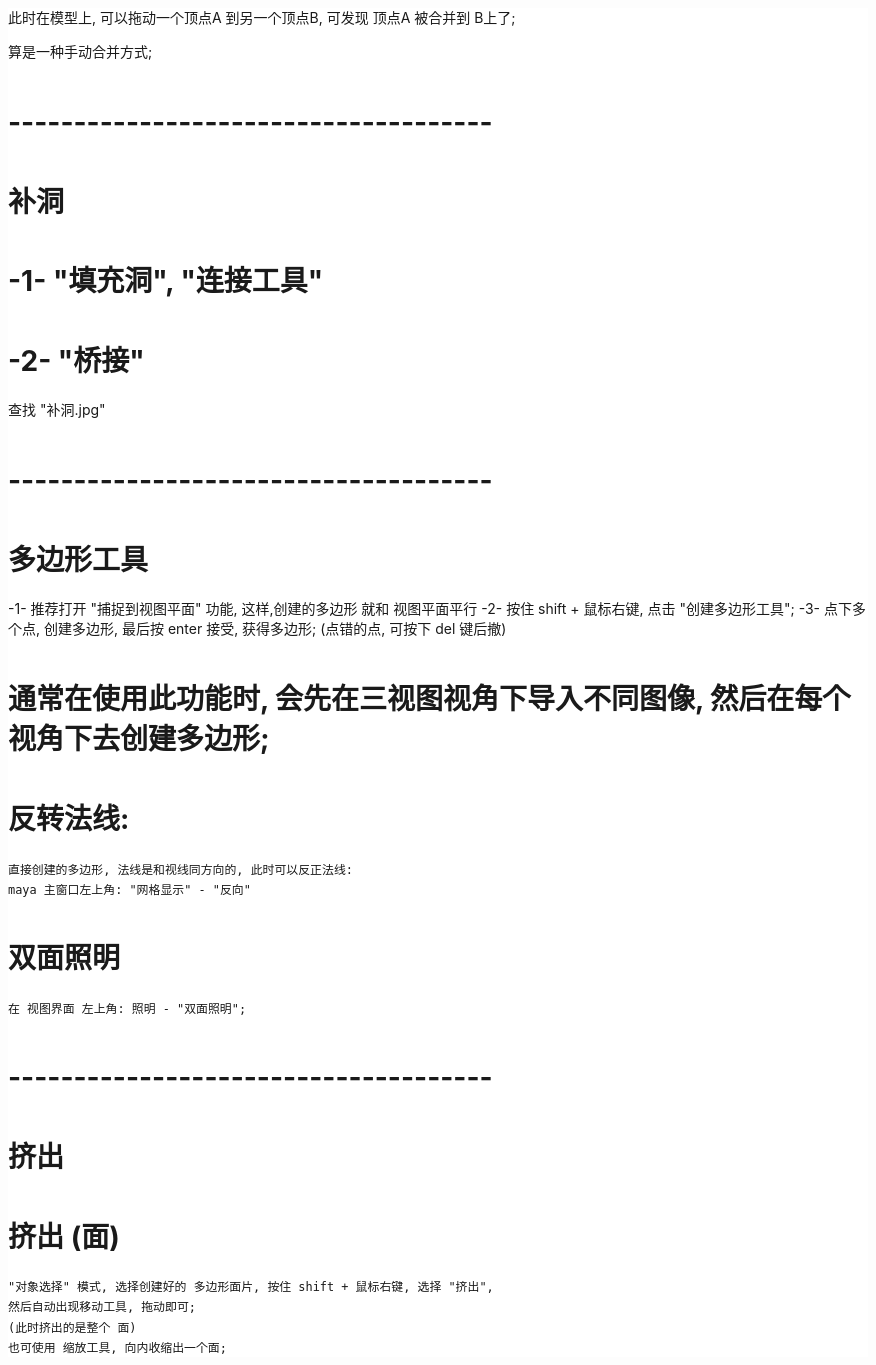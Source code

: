 此时在模型上, 可以拖动一个顶点A 到另一个顶点B,
可发现 顶点A 被合并到 B上了;

算是一种手动合并方式;


# ------------------------------------- #
#        补洞
# -1- "填充洞", "连接工具"
# -2- "桥接"
查找 "补洞.jpg"


# ------------------------------------- #
#       多边形工具
-1-
    推荐打开 "捕捉到视图平面" 功能, 这样,创建的多边形 就和 视图平面平行
-2-
    按住 shift + 鼠标右键, 点击 "创建多边形工具";
-3-
    点下多个点, 创建多边形, 最后按 enter 接受, 获得多边形;
    (点错的点, 可按下 del 键后撤)

# 通常在使用此功能时, 会先在三视图视角下导入不同图像, 然后在每个视角下去创建多边形;


# 反转法线:
    直接创建的多边形, 法线是和视线同方向的, 此时可以反正法线: 
    maya 主窗口左上角: "网格显示" - "反向"

# 双面照明
    在 视图界面 左上角: 照明 - "双面照明";


# ------------------------------------- #
#       挤出
# 挤出 (面)
    "对象选择" 模式, 选择创建好的 多边形面片, 按住 shift + 鼠标右键, 选择 "挤出",
    然后自动出现移动工具, 拖动即可;
    (此时挤出的是整个 面)
    也可使用 缩放工具, 向内收缩出一个面;

